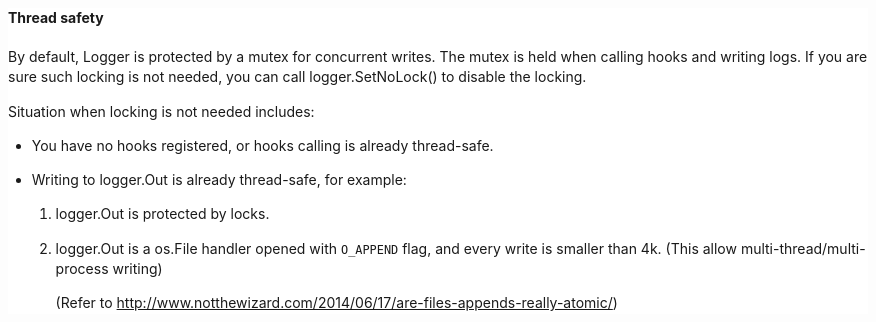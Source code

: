 #### Thread safety

By default, Logger is protected by a mutex for concurrent writes. The mutex is held when calling hooks and writing logs.
If you are sure such locking is not needed, you can call logger.SetNoLock() to disable the locking.

Situation when locking is not needed includes:

* You have no hooks registered, or hooks calling is already thread-safe.

* Writing to logger.Out is already thread-safe, for example:

  1) logger.Out is protected by locks.

  2) logger.Out is a os.File handler opened with `O_APPEND` flag, and every write is smaller than 4k. (This allow multi-thread/multi-process writing)

     (Refer to http://www.notthewizard.com/2014/06/17/are-files-appends-really-atomic/)
